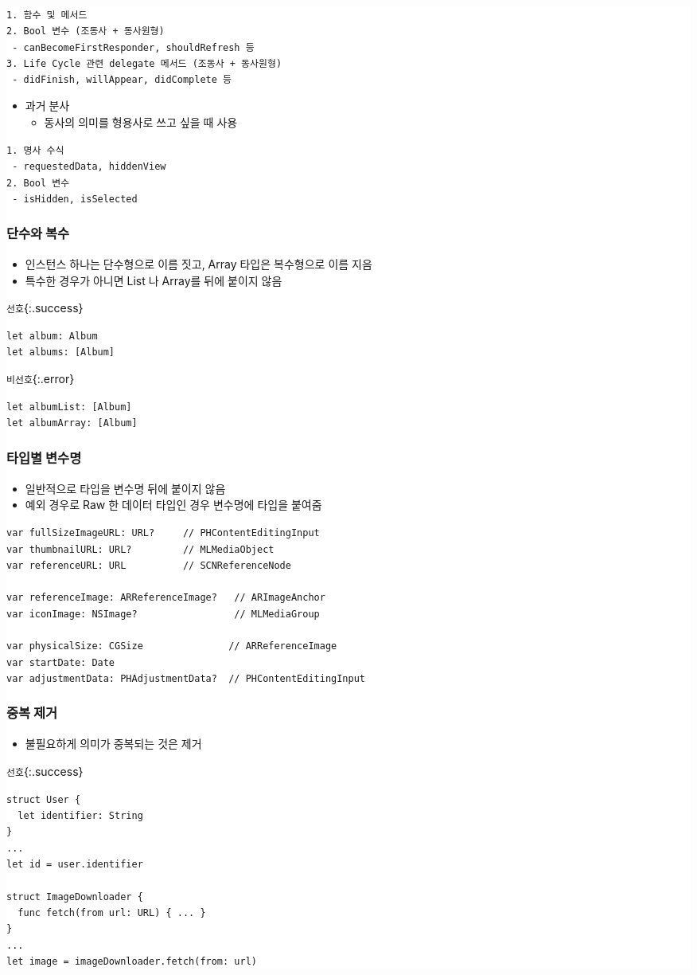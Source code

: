 ```
1. 함수 및 메서드
2. Bool 변수 (조동사 + 동사원형)
 - canBecomeFirstResponder, shouldRefresh 등
3. Life Cycle 관련 delegate 메서드 (조동사 + 동사원형)
 - didFinish, willAppear, didComplete 등
```

- 과거 분사
    + 동사의 의미를 형용사로 쓰고 싶을 때 사용

```
1. 명사 수식
 - requestedData, hiddenView
2. Bool 변수
 - isHidden, isSelected
```

### 단수와 복수
- 인스턴스 하나는 단수형으로 이름 짓고, Array 타입은 복수형으로 이름 지음
- 특수한 경우가 아니면 List 나 Array를 뒤에 붙이지 않음

`선호`{:.success}
```
let album: Album
let albums: [Album]
```

`비선호`{:.error}
```
let albumList: [Album]
let albumArray: [Album]
```

### 타입별 변수명
- 일반적으로 타입을 변수명 뒤에 붙이지 않음
- 예외 경우로 Raw 한 데이터 타입인 경우 변수명에 타입을 붙여줌

```
var fullSizeImageURL: URL?     // PHContentEditingInput
var thumbnailURL: URL?         // MLMediaObject
var referenceURL: URL          // SCNReferenceNode

var referenceImage: ARReferenceImage?   // ARImageAnchor
var iconImage: NSImage?                 // MLMediaGroup

var physicalSize: CGSize               // ARReferenceImage
var startDate: Date 
var adjustmentData: PHAdjustmentData?  // PHContentEditingInput
```

### 중복 제거
- 불필요하게 의미가 중복되는 것은 제거

`선호`{:.success}
```
struct User {
  let identifier: String
}
...
let id = user.identifier

struct ImageDownloader {
  func fetch(from url: URL) { ... }
}
...
let image = imageDownloader.fetch(from: url)
```